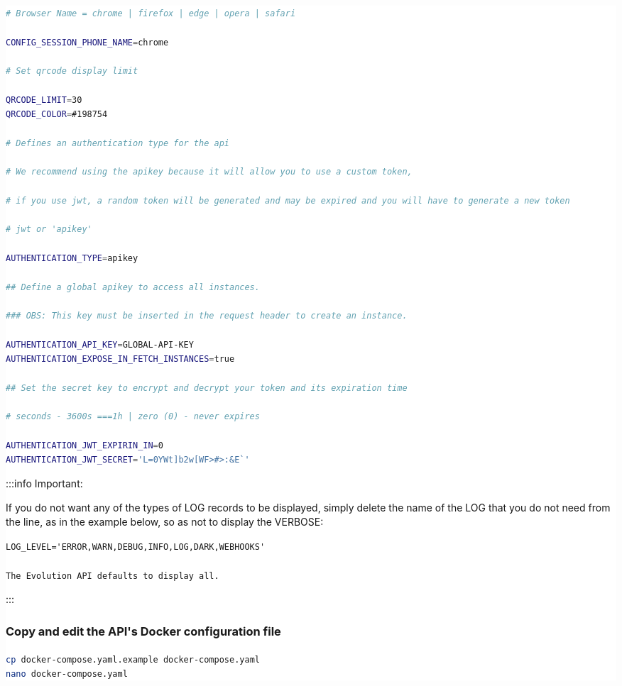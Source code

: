 ```bash
# Browser Name = chrome | firefox | edge | opera | safari

CONFIG_SESSION_PHONE_NAME=chrome

# Set qrcode display limit

QRCODE_LIMIT=30
QRCODE_COLOR=#198754

# Defines an authentication type for the api

# We recommend using the apikey because it will allow you to use a custom token,

# if you use jwt, a random token will be generated and may be expired and you will have to generate a new token

# jwt or 'apikey'

AUTHENTICATION_TYPE=apikey

## Define a global apikey to access all instances.

### OBS: This key must be inserted in the request header to create an instance.

AUTHENTICATION_API_KEY=GLOBAL-API-KEY
AUTHENTICATION_EXPOSE_IN_FETCH_INSTANCES=true

## Set the secret key to encrypt and decrypt your token and its expiration time

# seconds - 3600s ===1h | zero (0) - never expires

AUTHENTICATION_JWT_EXPIRIN_IN=0
AUTHENTICATION_JWT_SECRET='L=0YWt]b2w[WF>#>:&E`'
```

:::info Important:

If you do not want any of the types of LOG records to be displayed, simply delete the name of the LOG that you do not need from the line, as in the example below, so as not to display the VERBOSE:

```
LOG_LEVEL='ERROR,WARN,DEBUG,INFO,LOG,DARK,WEBHOOKS'

The Evolution API defaults to display all.
```

:::

### Copy and edit the API's Docker configuration file

```bash
cp docker-compose.yaml.example docker-compose.yaml
nano docker-compose.yaml
```
